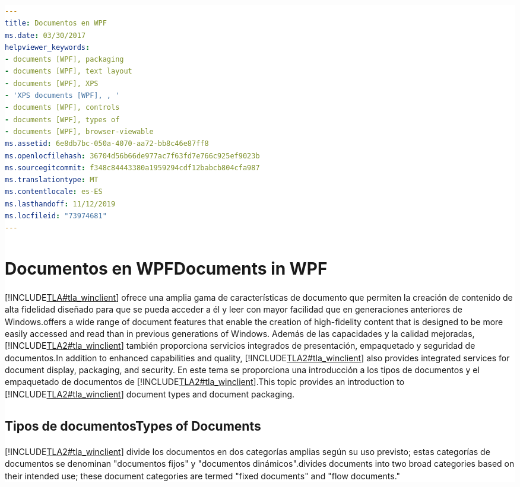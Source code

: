 ```yaml
---
title: Documentos en WPF
ms.date: 03/30/2017
helpviewer_keywords:
- documents [WPF], packaging
- documents [WPF], text layout
- documents [WPF], XPS
- 'XPS documents [WPF], , '
- documents [WPF], controls
- documents [WPF], types of
- documents [WPF], browser-viewable
ms.assetid: 6e8db7bc-050a-4070-aa72-bb8c46e87ff8
ms.openlocfilehash: 36704d56b66de977ac7f63fd7e766c925ef9023b
ms.sourcegitcommit: f348c84443380a1959294cdf12babcb804cfa987
ms.translationtype: MT
ms.contentlocale: es-ES
ms.lasthandoff: 11/12/2019
ms.locfileid: "73974681"
---
```

# <a name="documents-in-wpf"></a><span data-ttu-id="0f481-102">Documentos en WPF</span><span class="sxs-lookup"><span data-stu-id="0f481-102">Documents in WPF</span></span>
[!INCLUDE[TLA#tla_winclient](../../../../includes/tlasharptla-winclient-md.md)] <span data-ttu-id="0f481-103">ofrece una amplia gama de características de documento que permiten la creación de contenido de alta fidelidad diseñado para que se pueda acceder a él y leer con mayor facilidad que en generaciones anteriores de Windows.</span><span class="sxs-lookup"><span data-stu-id="0f481-103">offers a wide range of document features that enable the creation of high-fidelity content that is designed to be more easily accessed and read than in previous generations of Windows.</span></span> <span data-ttu-id="0f481-104">Además de las capacidades y la calidad mejoradas, [!INCLUDE[TLA2#tla_winclient](../../../../includes/tla2sharptla-winclient-md.md)] también proporciona servicios integrados de presentación, empaquetado y seguridad de documentos.</span><span class="sxs-lookup"><span data-stu-id="0f481-104">In addition to enhanced capabilities and quality, [!INCLUDE[TLA2#tla_winclient](../../../../includes/tla2sharptla-winclient-md.md)] also provides integrated services for document display, packaging, and security.</span></span> <span data-ttu-id="0f481-105">En este tema se proporciona una introducción a los tipos de documentos y el empaquetado de documentos de [!INCLUDE[TLA2#tla_winclient](../../../../includes/tla2sharptla-winclient-md.md)].</span><span class="sxs-lookup"><span data-stu-id="0f481-105">This topic provides an introduction to [!INCLUDE[TLA2#tla_winclient](../../../../includes/tla2sharptla-winclient-md.md)] document types and document packaging.</span></span>  

<a name="types_of_documents"></a>   
## <a name="types-of-documents"></a><span data-ttu-id="0f481-106">Tipos de documentos</span><span class="sxs-lookup"><span data-stu-id="0f481-106">Types of Documents</span></span>  
 [!INCLUDE[TLA2#tla_winclient](../../../../includes/tla2sharptla-winclient-md.md)] <span data-ttu-id="0f481-107">divide los documentos en dos categorías amplias según su uso previsto; estas categorías de documentos se denominan "documentos fijos" y "documentos dinámicos".</span><span class="sxs-lookup"><span data-stu-id="0f481-107">divides documents into two broad categories based on their intended use; these document categories are termed "fixed documents" and "flow documents."</span></span>  
  